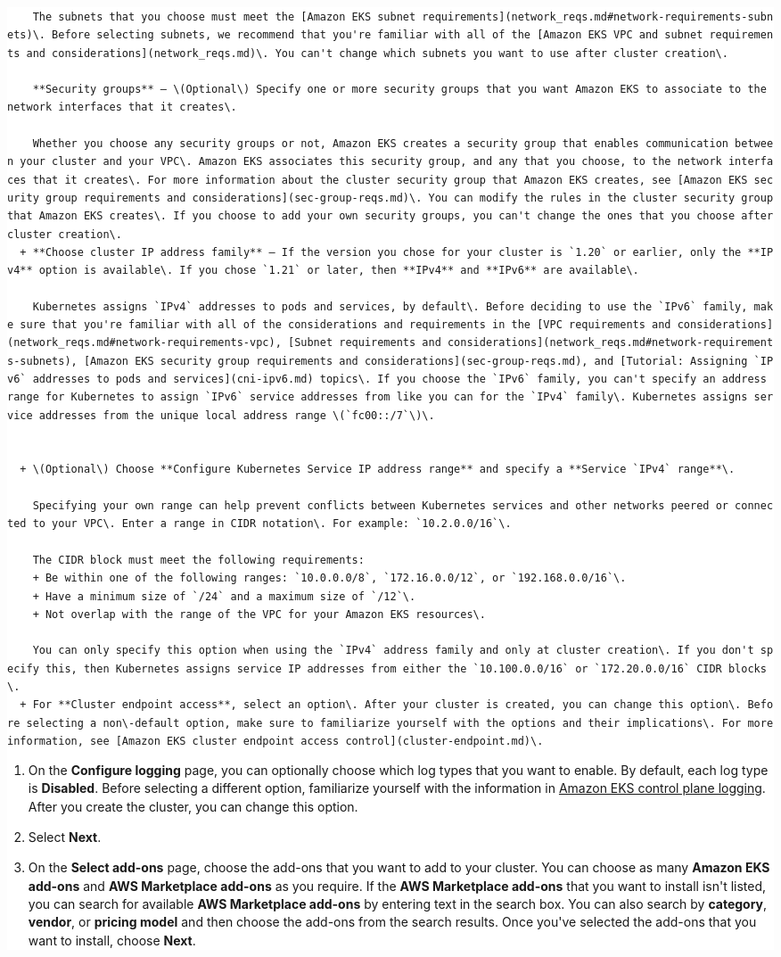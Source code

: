         The subnets that you choose must meet the [Amazon EKS subnet requirements](network_reqs.md#network-requirements-subnets)\. Before selecting subnets, we recommend that you're familiar with all of the [Amazon EKS VPC and subnet requirements and considerations](network_reqs.md)\. You can't change which subnets you want to use after cluster creation\. 

        **Security groups** – \(Optional\) Specify one or more security groups that you want Amazon EKS to associate to the network interfaces that it creates\.

        Whether you choose any security groups or not, Amazon EKS creates a security group that enables communication between your cluster and your VPC\. Amazon EKS associates this security group, and any that you choose, to the network interfaces that it creates\. For more information about the cluster security group that Amazon EKS creates, see [Amazon EKS security group requirements and considerations](sec-group-reqs.md)\. You can modify the rules in the cluster security group that Amazon EKS creates\. If you choose to add your own security groups, you can't change the ones that you choose after cluster creation\.
      + **Choose cluster IP address family** – If the version you chose for your cluster is `1.20` or earlier, only the **IPv4** option is available\. If you chose `1.21` or later, then **IPv4** and **IPv6** are available\.

        Kubernetes assigns `IPv4` addresses to pods and services, by default\. Before deciding to use the `IPv6` family, make sure that you're familiar with all of the considerations and requirements in the [VPC requirements and considerations](network_reqs.md#network-requirements-vpc), [Subnet requirements and considerations](network_reqs.md#network-requirements-subnets), [Amazon EKS security group requirements and considerations](sec-group-reqs.md), and [Tutorial: Assigning `IPv6` addresses to pods and services](cni-ipv6.md) topics\. If you choose the `IPv6` family, you can't specify an address range for Kubernetes to assign `IPv6` service addresses from like you can for the `IPv4` family\. Kubernetes assigns service addresses from the unique local address range \(`fc00::/7`\)\.

        
      + \(Optional\) Choose **Configure Kubernetes Service IP address range** and specify a **Service `IPv4` range**\.

        Specifying your own range can help prevent conflicts between Kubernetes services and other networks peered or connected to your VPC\. Enter a range in CIDR notation\. For example: `10.2.0.0/16`\.

        The CIDR block must meet the following requirements:
        + Be within one of the following ranges: `10.0.0.0/8`, `172.16.0.0/12`, or `192.168.0.0/16`\.
        + Have a minimum size of `/24` and a maximum size of `/12`\.
        + Not overlap with the range of the VPC for your Amazon EKS resources\.

        You can only specify this option when using the `IPv4` address family and only at cluster creation\. If you don't specify this, then Kubernetes assigns service IP addresses from either the `10.100.0.0/16` or `172.20.0.0/16` CIDR blocks\.
      + For **Cluster endpoint access**, select an option\. After your cluster is created, you can change this option\. Before selecting a non\-default option, make sure to familiarize yourself with the options and their implications\. For more information, see [Amazon EKS cluster endpoint access control](cluster-endpoint.md)\.

   1. On the **Configure logging** page, you can optionally choose which log types that you want to enable\. By default, each log type is **Disabled**\. Before selecting a different option, familiarize yourself with the information in [Amazon EKS control plane logging](control-plane-logs.md)\. After you create the cluster, you can change this option\.

   1. Select **Next**\.

   1. On the **Select add\-ons** page, choose the add\-ons that you want to add to your cluster\. You can choose as many **Amazon EKS add\-ons** and **AWS Marketplace add\-ons** as you require\. If the **AWS Marketplace add\-ons** that you want to install isn't listed, you can search for available **AWS Marketplace add\-ons** by entering text in the search box\. You can also search by **category**, **vendor**, or **pricing model** and then choose the add\-ons from the search results\. Once you've selected the add\-ons that you want to install, choose **Next**\.
